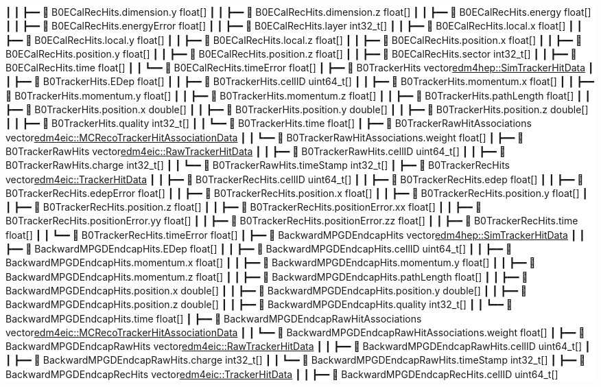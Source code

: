 ┃   ┃   ┣━━ 🍃 B0ECalRecHits.dimension.y float[]
┃   ┃   ┣━━ 🍃 B0ECalRecHits.dimension.z float[]
┃   ┃   ┣━━ 🍃 B0ECalRecHits.energy float[]
┃   ┃   ┣━━ 🍃 B0ECalRecHits.energyError float[]
┃   ┃   ┣━━ 🍃 B0ECalRecHits.layer int32_t[]
┃   ┃   ┣━━ 🍃 B0ECalRecHits.local.x float[]
┃   ┃   ┣━━ 🍃 B0ECalRecHits.local.y float[]
┃   ┃   ┣━━ 🍃 B0ECalRecHits.local.z float[]
┃   ┃   ┣━━ 🍃 B0ECalRecHits.position.x float[]
┃   ┃   ┣━━ 🍃 B0ECalRecHits.position.y float[]
┃   ┃   ┣━━ 🍃 B0ECalRecHits.position.z float[]
┃   ┃   ┣━━ 🍃 B0ECalRecHits.sector int32_t[]
┃   ┃   ┣━━ 🍃 B0ECalRecHits.time float[]
┃   ┃   ┗━━ 🍃 B0ECalRecHits.timeError float[]
┃   ┣━━ 🌿 B0TrackerHits vector<edm4hep::SimTrackerHitData>
┃   ┃   ┣━━ 🍃 B0TrackerHits.EDep float[]
┃   ┃   ┣━━ 🍃 B0TrackerHits.cellID uint64_t[]
┃   ┃   ┣━━ 🍃 B0TrackerHits.momentum.x float[]
┃   ┃   ┣━━ 🍃 B0TrackerHits.momentum.y float[]
┃   ┃   ┣━━ 🍃 B0TrackerHits.momentum.z float[]
┃   ┃   ┣━━ 🍃 B0TrackerHits.pathLength float[]
┃   ┃   ┣━━ 🍃 B0TrackerHits.position.x double[]
┃   ┃   ┣━━ 🍃 B0TrackerHits.position.y double[]
┃   ┃   ┣━━ 🍃 B0TrackerHits.position.z double[]
┃   ┃   ┣━━ 🍃 B0TrackerHits.quality int32_t[]
┃   ┃   ┗━━ 🍃 B0TrackerHits.time float[]
┃   ┣━━ 🌿 B0TrackerRawHitAssociations vector<edm4eic::MCRecoTrackerHitAssociationData>
┃   ┃   ┗━━ 🍃 B0TrackerRawHitAssociations.weight float[]
┃   ┣━━ 🌿 B0TrackerRawHits vector<edm4eic::RawTrackerHitData>
┃   ┃   ┣━━ 🍃 B0TrackerRawHits.cellID uint64_t[]
┃   ┃   ┣━━ 🍃 B0TrackerRawHits.charge int32_t[]
┃   ┃   ┗━━ 🍃 B0TrackerRawHits.timeStamp int32_t[]
┃   ┣━━ 🌿 B0TrackerRecHits vector<edm4eic::TrackerHitData>
┃   ┃   ┣━━ 🍃 B0TrackerRecHits.cellID uint64_t[]
┃   ┃   ┣━━ 🍃 B0TrackerRecHits.edep float[]
┃   ┃   ┣━━ 🍃 B0TrackerRecHits.edepError float[]
┃   ┃   ┣━━ 🍃 B0TrackerRecHits.position.x float[]
┃   ┃   ┣━━ 🍃 B0TrackerRecHits.position.y float[]
┃   ┃   ┣━━ 🍃 B0TrackerRecHits.position.z float[]
┃   ┃   ┣━━ 🍃 B0TrackerRecHits.positionError.xx float[]
┃   ┃   ┣━━ 🍃 B0TrackerRecHits.positionError.yy float[]
┃   ┃   ┣━━ 🍃 B0TrackerRecHits.positionError.zz float[]
┃   ┃   ┣━━ 🍃 B0TrackerRecHits.time float[]
┃   ┃   ┗━━ 🍃 B0TrackerRecHits.timeError float[]
┃   ┣━━ 🌿 BackwardMPGDEndcapHits vector<edm4hep::SimTrackerHitData>
┃   ┃   ┣━━ 🍃 BackwardMPGDEndcapHits.EDep float[]
┃   ┃   ┣━━ 🍃 BackwardMPGDEndcapHits.cellID uint64_t[]
┃   ┃   ┣━━ 🍃 BackwardMPGDEndcapHits.momentum.x float[]
┃   ┃   ┣━━ 🍃 BackwardMPGDEndcapHits.momentum.y float[]
┃   ┃   ┣━━ 🍃 BackwardMPGDEndcapHits.momentum.z float[]
┃   ┃   ┣━━ 🍃 BackwardMPGDEndcapHits.pathLength float[]
┃   ┃   ┣━━ 🍃 BackwardMPGDEndcapHits.position.x double[]
┃   ┃   ┣━━ 🍃 BackwardMPGDEndcapHits.position.y double[]
┃   ┃   ┣━━ 🍃 BackwardMPGDEndcapHits.position.z double[]
┃   ┃   ┣━━ 🍃 BackwardMPGDEndcapHits.quality int32_t[]
┃   ┃   ┗━━ 🍃 BackwardMPGDEndcapHits.time float[]
┃   ┣━━ 🌿 BackwardMPGDEndcapRawHitAssociations vector<edm4eic::MCRecoTrackerHitAssociationData>
┃   ┃   ┗━━ 🍃 BackwardMPGDEndcapRawHitAssociations.weight float[]
┃   ┣━━ 🌿 BackwardMPGDEndcapRawHits vector<edm4eic::RawTrackerHitData>
┃   ┃   ┣━━ 🍃 BackwardMPGDEndcapRawHits.cellID uint64_t[]
┃   ┃   ┣━━ 🍃 BackwardMPGDEndcapRawHits.charge int32_t[]
┃   ┃   ┗━━ 🍃 BackwardMPGDEndcapRawHits.timeStamp int32_t[]
┃   ┣━━ 🌿 BackwardMPGDEndcapRecHits vector<edm4eic::TrackerHitData>
┃   ┃   ┣━━ 🍃 BackwardMPGDEndcapRecHits.cellID uint64_t[]